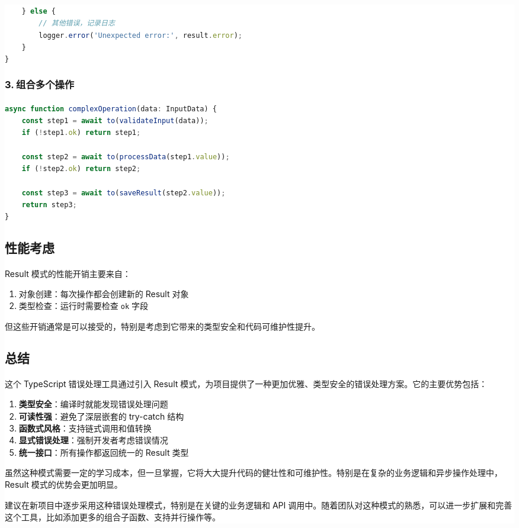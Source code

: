 ```typescript
    } else {
        // 其他错误，记录日志
        logger.error('Unexpected error:', result.error);
    }
}
```

### 3. 组合多个操作

```typescript
async function complexOperation(data: InputData) {
    const step1 = await to(validateInput(data));
    if (!step1.ok) return step1;
    
    const step2 = await to(processData(step1.value));
    if (!step2.ok) return step2;
    
    const step3 = await to(saveResult(step2.value));
    return step3;
}
```

## 性能考虑

Result 模式的性能开销主要来自：
1. 对象创建：每次操作都会创建新的 Result 对象
2. 类型检查：运行时需要检查 `ok` 字段

但这些开销通常是可以接受的，特别是考虑到它带来的类型安全和代码可维护性提升。

## 总结

这个 TypeScript 错误处理工具通过引入 Result 模式，为项目提供了一种更加优雅、类型安全的错误处理方案。它的主要优势包括：

1. **类型安全**：编译时就能发现错误处理问题
2. **可读性强**：避免了深层嵌套的 try-catch 结构
3. **函数式风格**：支持链式调用和值转换
4. **显式错误处理**：强制开发者考虑错误情况
5. **统一接口**：所有操作都返回统一的 Result 类型

虽然这种模式需要一定的学习成本，但一旦掌握，它将大大提升代码的健壮性和可维护性。特别是在复杂的业务逻辑和异步操作处理中，Result 模式的优势会更加明显。

建议在新项目中逐步采用这种错误处理模式，特别是在关键的业务逻辑和 API 调用中。随着团队对这种模式的熟悉，可以进一步扩展和完善这个工具，比如添加更多的组合子函数、支持并行操作等。
